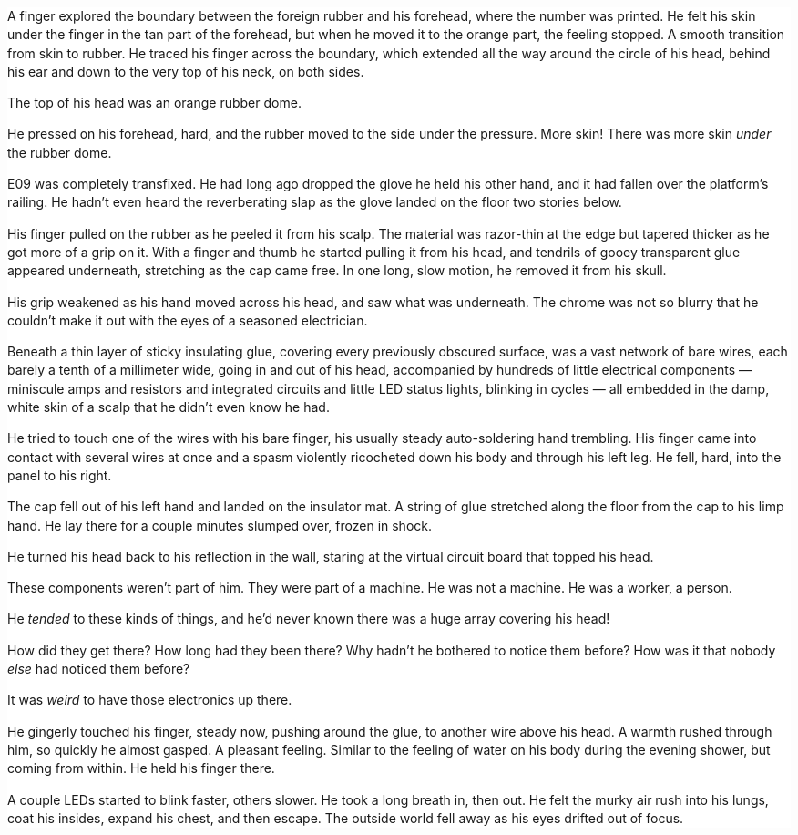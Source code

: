 A finger explored the boundary between the foreign rubber and his forehead, where the number was printed. He felt his skin under the finger in the tan part of the forehead, but when he moved it to the orange part, the feeling stopped. A smooth transition from skin to rubber. He traced his finger across the boundary, which extended all the way around the circle of his head, behind his ear and down to the very top of his neck, on both sides.

The top of his head was an orange rubber dome.

He pressed on his forehead, hard, and the rubber moved to the side under the pressure. More skin! There was more skin _under_ the rubber dome.

E09 was completely transfixed. He had long ago dropped the glove he held his other hand, and it had fallen over the platform’s railing. He hadn’t even heard the reverberating slap as the glove landed on the floor two stories below.

His finger pulled on the rubber as he peeled it from his scalp. The material was razor-thin at the edge but tapered thicker as he got more of a grip on it. With a finger and thumb he started pulling it from his head, and tendrils of gooey transparent glue appeared underneath, stretching as the cap came free. In one long, slow motion, he removed it from his skull.

His grip weakened as his hand moved across his head, and saw what was underneath. The chrome was not so blurry that he couldn’t make it out with the eyes of a seasoned electrician.

Beneath a thin layer of sticky insulating glue, covering every previously obscured surface, was a vast network of bare wires, each barely a tenth of a millimeter wide, going in and out of his head, accompanied by hundreds of little electrical components — miniscule amps and resistors and integrated circuits and little LED status lights, blinking in cycles — all embedded in the damp, white skin of a scalp that he didn’t even know he had.

He tried to touch one of the wires with his bare finger, his usually steady auto-soldering hand trembling. His finger came into contact with several wires at once and a spasm violently ricocheted down his body and through his left leg. He fell, hard, into the panel to his right.

The cap fell out of his left hand and landed on the insulator mat. A string of glue stretched along the floor from the cap to his limp hand. He lay there for a couple minutes slumped over, frozen in shock.

He turned his head back to his reflection in the wall, staring at the virtual circuit board that topped his head.

These components weren’t part of him. They were part of a machine. He was not a machine. He was a worker, a person.

He _tended_ to these kinds of things, and he’d never known there was a huge array covering his head!

How did they get there? How long had they been there? Why hadn’t he bothered to notice them before? How was it that nobody _else_ had noticed them before?

It was _weird_ to have those electronics up there.

He gingerly touched his finger, steady now, pushing around the glue, to another wire above his head. A warmth rushed through him, so quickly he almost gasped. A pleasant feeling. Similar to the feeling of water on his body during the evening shower, but coming from within. He held his finger there.

A couple LEDs started to blink faster, others slower. He took a long breath in, then out. He felt the murky air rush into his lungs, coat his insides, expand his chest, and then escape. The outside world fell away as his eyes drifted out of focus.
